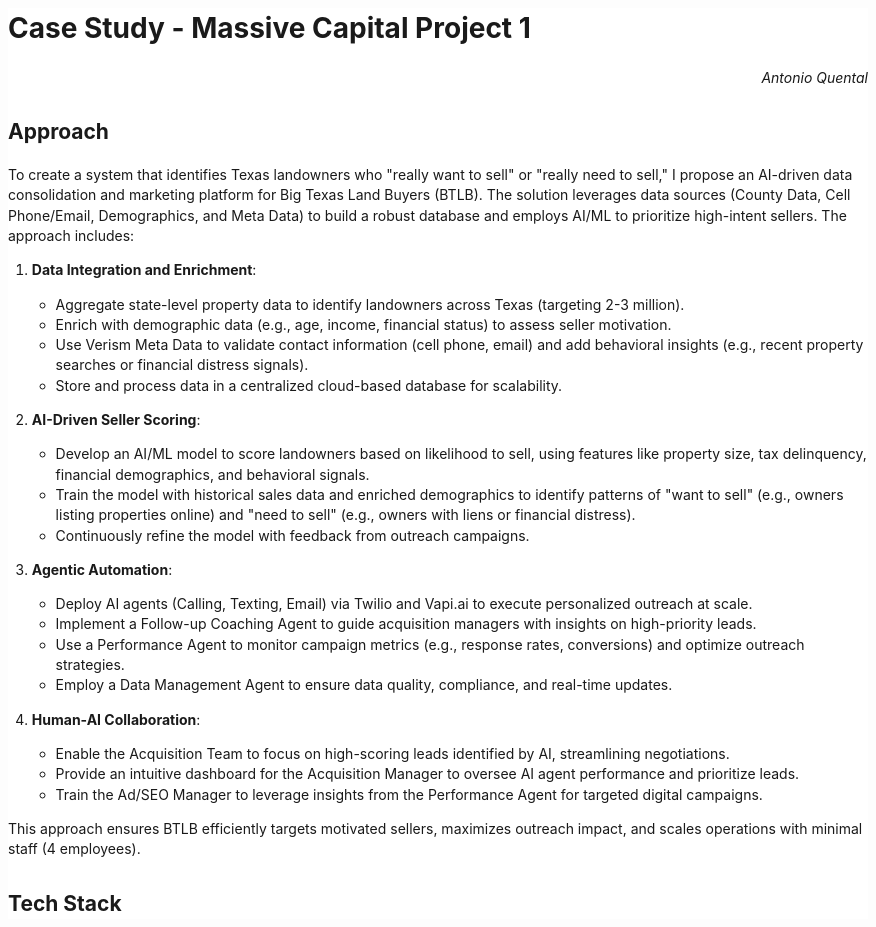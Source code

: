 # Case Study - Massive Capital Project 1

<div style="text-align: right">
        <i>Antonio Quental</i>
    </div>

## Approach

To create a system that identifies Texas landowners who "really want to sell" or "really need to sell," I propose an AI-driven data consolidation and marketing platform for Big Texas Land Buyers (BTLB). The solution leverages data sources (County Data, Cell Phone/Email, Demographics, and Meta Data) to build a robust database and employs AI/ML to prioritize high-intent sellers. The approach includes:

1. **Data Integration and Enrichment**:

   - Aggregate state-level property data to identify landowners across Texas (targeting 2-3 million).
   - Enrich with demographic data (e.g., age, income, financial status) to assess seller motivation.
   - Use Verism Meta Data to validate contact information (cell phone, email) and add behavioral insights (e.g., recent property searches or financial distress signals).
   - Store and process data in a centralized cloud-based database for scalability.

2. **AI-Driven Seller Scoring**:

   - Develop an AI/ML model to score landowners based on likelihood to sell, using features like property size, tax delinquency, financial demographics, and behavioral signals.
   - Train the model with historical sales data and enriched demographics to identify patterns of "want to sell" (e.g., owners listing properties online) and "need to sell" (e.g., owners with liens or financial distress).
   - Continuously refine the model with feedback from outreach campaigns.

3. **Agentic Automation**:

   - Deploy AI agents (Calling, Texting, Email) via Twilio and Vapi.ai to execute personalized outreach at scale.
   - Implement a Follow-up Coaching Agent to guide acquisition managers with insights on high-priority leads.
   - Use a Performance Agent to monitor campaign metrics (e.g., response rates, conversions) and optimize outreach strategies.
   - Employ a Data Management Agent to ensure data quality, compliance, and real-time updates.

4. **Human-AI Collaboration**:
   - Enable the Acquisition Team to focus on high-scoring leads identified by AI, streamlining negotiations.
   - Provide an intuitive dashboard for the Acquisition Manager to oversee AI agent performance and prioritize leads.
   - Train the Ad/SEO Manager to leverage insights from the Performance Agent for targeted digital campaigns.

This approach ensures BTLB efficiently targets motivated sellers, maximizes outreach impact, and scales operations with minimal staff (4 employees).

## Tech Stack
